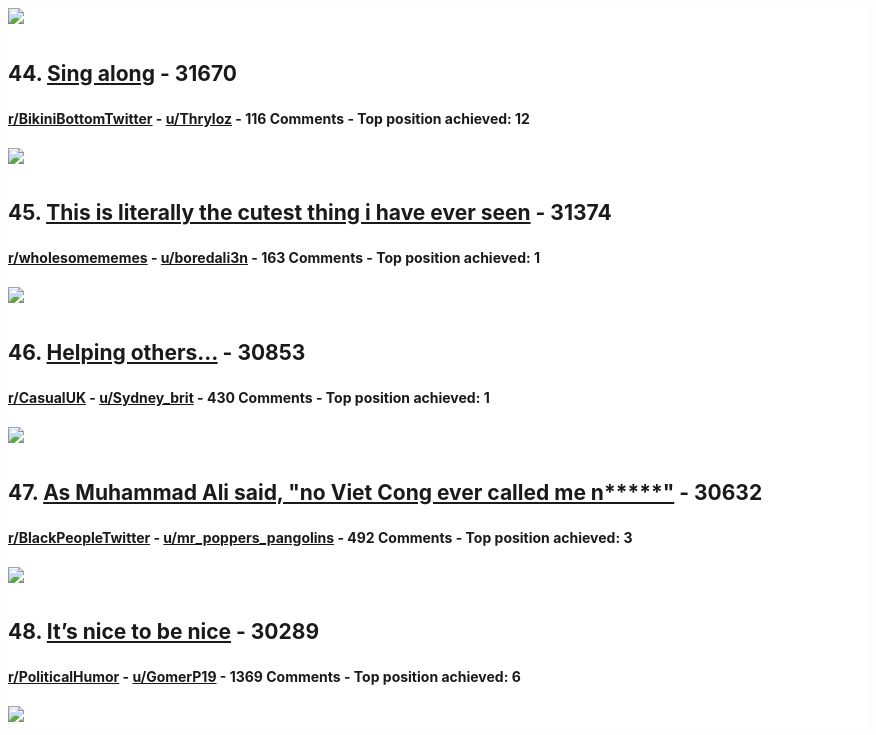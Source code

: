 <a href="https://i.imgur.com/KtAH3mF.jpeg"><img src="https://b.thumbs.redditmedia.com/bTBdCfwag8qawbmbcyV5mCgxm5ZY_T6zmR2clRNAJTE.jpg"></img></a>

## 44. [Sing along](http://reddit.com/r/BikiniBottomTwitter/comments/v5hlv8/sing_along/) - 31670
#### [r/BikiniBottomTwitter](http://reddit.com/r/BikiniBottomTwitter) - [u/Thryloz](http://reddit.com/u/Thryloz) - 116 Comments - Top position achieved: 12

<a href="https://i.imgur.com/ocpiHDl.jpeg"><img src="https://b.thumbs.redditmedia.com/WdM72Rf5ilhl167W84e4ME4Gmt8JbMG3vkb2GfuRbKo.jpg"></img></a>

## 45. [This is literally the cutest thing i have ever seen](http://reddit.com/r/wholesomememes/comments/v57ju2/this_is_literally_the_cutest_thing_i_have_ever/) - 31374
#### [r/wholesomememes](http://reddit.com/r/wholesomememes) - [u/boredali3n](http://reddit.com/u/boredali3n) - 163 Comments - Top position achieved: 1

<a href="https://i.redd.it/msi8sxtqyq391.jpg"><img src="https://b.thumbs.redditmedia.com/as0RBMNEWVaEJblBjGVsFhZJKm9nDyreWswX6-kG0iY.jpg"></img></a>

## 46. [Helping others…](http://reddit.com/r/CasualUK/comments/v5a1n9/helping_others/) - 30853
#### [r/CasualUK](http://reddit.com/r/CasualUK) - [u/Sydney_brit](http://reddit.com/u/Sydney_brit) - 430 Comments - Top position achieved: 1

<a href="https://i.redd.it/ct2w6gmsxr391.jpg"><img src="https://b.thumbs.redditmedia.com/2rjKcGDsB38AEvHCI5qCLlMPZvD4Hr9-lrKH5BbdUmg.jpg"></img></a>

## 47. [As Muhammad Ali said, "no Viet Cong ever called me n*****"](http://reddit.com/r/BlackPeopleTwitter/comments/v5n2u7/as_muhammad_ali_said_no_viet_cong_ever_called_me_n/) - 30632
#### [r/BlackPeopleTwitter](http://reddit.com/r/BlackPeopleTwitter) - [u/mr_poppers_pangolins](http://reddit.com/u/mr_poppers_pangolins) - 492 Comments - Top position achieved: 3

<a href="https://i.redd.it/ihm467h5fv391.jpg"><img src="https://b.thumbs.redditmedia.com/t2LPAWES58U35GK8C9Mlb5uQ4vFsCc2lYXMTEwNK0EU.jpg"></img></a>

## 48. [It’s nice to be nice](http://reddit.com/r/PoliticalHumor/comments/v5b2oh/its_nice_to_be_nice/) - 30289
#### [r/PoliticalHumor](http://reddit.com/r/PoliticalHumor) - [u/GomerP19](http://reddit.com/u/GomerP19) - 1369 Comments - Top position achieved: 6

<a href="https://i.redd.it/7bj85vahbs391.jpg"><img src="https://a.thumbs.redditmedia.com/v-Hf075MKCI5QONSNzwdADwClllTtBV1FYU2ydg5Nf4.jpg"></img></a>
